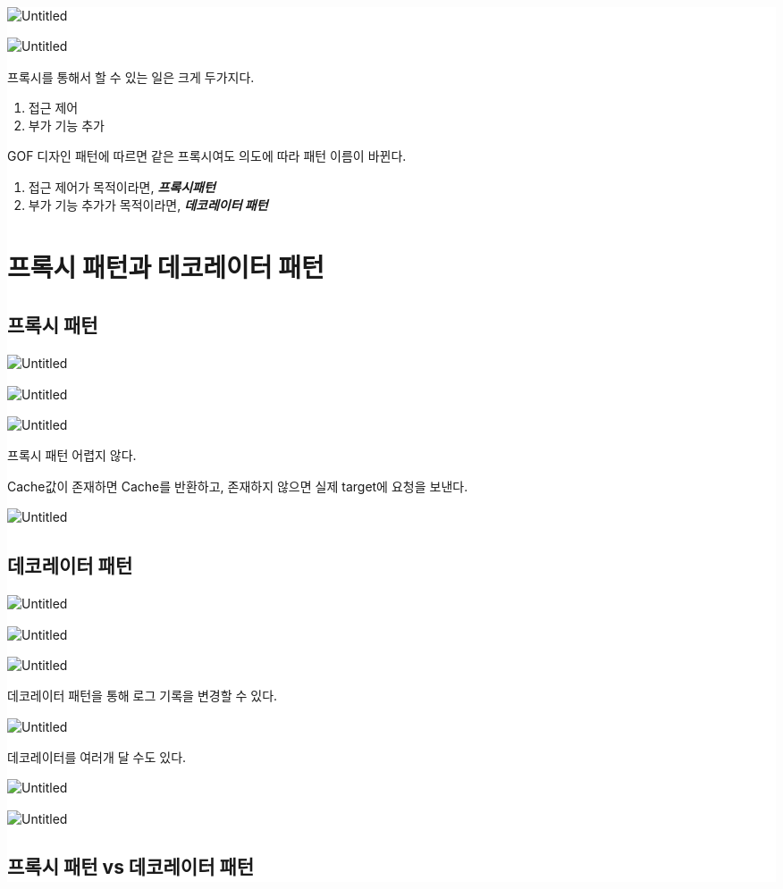 ![Untitled](https://s3-us-west-2.amazonaws.com/secure.notion-static.com/6570d168-44b9-4794-a9a0-587364f70093/Untitled.png)

![Untitled](https://s3-us-west-2.amazonaws.com/secure.notion-static.com/b449cdb6-9200-493d-b8a0-193682b4a8c8/Untitled.png)

프록시를 통해서 할 수 있는 일은 크게 두가지다.

1. 접근 제어
2. 부가 기능 추가

GOF 디자인 패턴에 따르면 같은 프록시여도 의도에 따라 패턴 이름이 바뀐다.

1. 접근 제어가 목적이라면, ***프록시패턴***
2. 부가 기능 추가가 목적이라면, ***데코레이터 패턴***

# 프록시 패턴과 데코레이터 패턴

## 프록시 패턴

![Untitled](https://s3-us-west-2.amazonaws.com/secure.notion-static.com/1a6dc7f7-b292-48e1-9a02-d870e6d2879d/Untitled.png)

![Untitled](https://s3-us-west-2.amazonaws.com/secure.notion-static.com/c0ea89d3-2ea7-4263-b9da-22c649d0a00d/Untitled.png)

![Untitled](https://s3-us-west-2.amazonaws.com/secure.notion-static.com/8c809ec4-553e-4236-b179-23b2d634b083/Untitled.png)

프록시 패턴 어렵지 않다.

Cache값이 존재하면 Cache를 반환하고, 존재하지 않으면 실제 target에 요청을 보낸다.

![Untitled](https://s3-us-west-2.amazonaws.com/secure.notion-static.com/ddac3a3d-793a-4ab8-ac44-b5d58e9a2623/Untitled.png)

## 데코레이터 패턴

![Untitled](https://s3-us-west-2.amazonaws.com/secure.notion-static.com/4032475c-f692-4194-9bc7-ccc77e4160ac/Untitled.png)

![Untitled](https://s3-us-west-2.amazonaws.com/secure.notion-static.com/35442f91-6aa4-4451-8c1a-99f173b73e1f/Untitled.png)

![Untitled](https://s3-us-west-2.amazonaws.com/secure.notion-static.com/c874ef0b-54b8-41b5-9b35-e337765c3758/Untitled.png)

데코레이터 패턴을 통해 로그 기록을 변경할 수 있다.

![Untitled](https://s3-us-west-2.amazonaws.com/secure.notion-static.com/c55f82e8-9bef-475f-bf16-1b3bfbdc7c30/Untitled.png)

데코레이터를 여러개 달 수도 있다.

![Untitled](https://s3-us-west-2.amazonaws.com/secure.notion-static.com/15f7331d-0880-46d4-b6f2-139424a04133/Untitled.png)

![Untitled](https://s3-us-west-2.amazonaws.com/secure.notion-static.com/fc1c63fa-3976-47de-b439-5367253ae89e/Untitled.png)

## 프록시 패턴 vs 데코레이터 패턴
